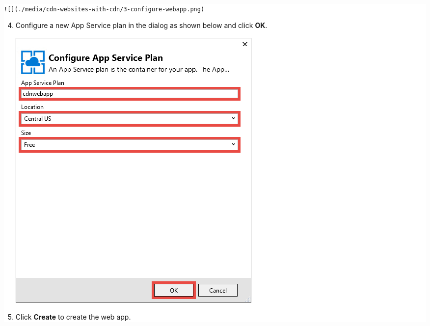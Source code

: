     ![](./media/cdn-websites-with-cdn/3-configure-webapp.png)
4. Configure a new App Service plan in the dialog as shown below and click **OK**. 

    ![](./media/cdn-websites-with-cdn/4-app-service-plan.png)
5. Click **Create** to create the web app.
